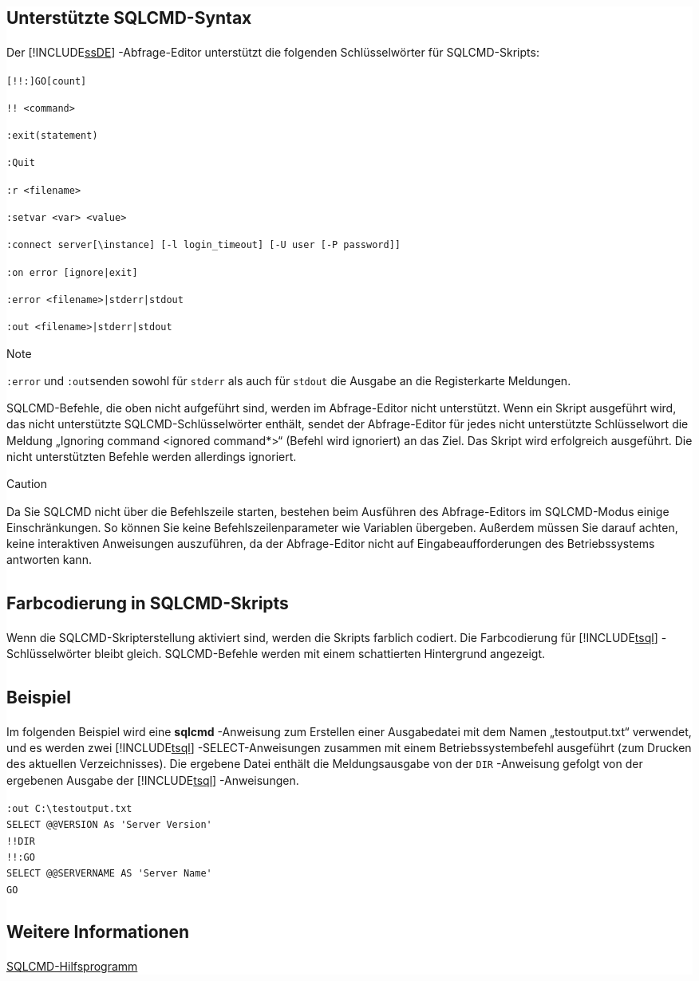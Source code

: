 ## <a name="supported-sqlcmd-syntax"></a>Unterstützte SQLCMD-Syntax  
 Der [!INCLUDE[ssDE](../../includes/ssde-md.md)] -Abfrage-Editor unterstützt die folgenden Schlüsselwörter für SQLCMD-Skripts:  
  
 `[!!:]GO[count]`  
  
 `!! <command>`  
  
 `:exit(statement)`  
  
 `:Quit`  
  
 `:r <filename>`  
  
 `:setvar <var> <value>`  
  
 `:connect server[\instance] [-l login_timeout] [-U user [-P password]]`  
  
 `:on error [ignore|exit]`  
  
 `:error <filename>|stderr|stdout`  
  
 `:out <filename>|stderr|stdout`  
  
> [!NOTE]  
>  `:error` und `:out`senden sowohl für `stderr` als auch für `stdout` die Ausgabe an die Registerkarte Meldungen.  
  
 SQLCMD-Befehle, die oben nicht aufgeführt sind, werden im Abfrage-Editor nicht unterstützt. Wenn ein Skript ausgeführt wird, das nicht unterstützte SQLCMD-Schlüsselwörter enthält, sendet der Abfrage-Editor für jedes nicht unterstützte Schlüsselwort die Meldung „Ignoring command \<ignored command*>“ (Befehl <ignorierter Befehl> wird ignoriert) an das Ziel. Das Skript wird erfolgreich ausgeführt. Die nicht unterstützten Befehle werden allerdings ignoriert.  
  
> [!CAUTION]  
>  Da Sie SQLCMD nicht über die Befehlszeile starten, bestehen beim Ausführen des Abfrage-Editors im SQLCMD-Modus einige Einschränkungen. So können Sie keine Befehlszeilenparameter wie Variablen übergeben. Außerdem müssen Sie darauf achten, keine interaktiven Anweisungen auszuführen, da der Abfrage-Editor nicht auf Eingabeaufforderungen des Betriebssystems antworten kann.  
  
## <a name="color-coding-in-sqlcmd-scripts"></a>Farbcodierung in SQLCMD-Skripts  
 Wenn die SQLCMD-Skripterstellung aktiviert sind, werden die Skripts farblich codiert. Die Farbcodierung für [!INCLUDE[tsql](../../includes/tsql-md.md)] -Schlüsselwörter bleibt gleich. SQLCMD-Befehle werden mit einem schattierten Hintergrund angezeigt.  
  
## <a name="example"></a>Beispiel  
 Im folgenden Beispiel wird eine **sqlcmd** -Anweisung zum Erstellen einer Ausgabedatei mit dem Namen „testoutput.txt“ verwendet, und es werden zwei [!INCLUDE[tsql](../../includes/tsql-md.md)] -SELECT-Anweisungen zusammen mit einem Betriebssystembefehl ausgeführt (zum Drucken des aktuellen Verzeichnisses). Die ergebene Datei enthält die Meldungsausgabe von der `DIR` -Anweisung gefolgt von der ergebenen Ausgabe der [!INCLUDE[tsql](../../includes/tsql-md.md)] -Anweisungen.  
  
```  
:out C:\testoutput.txt  
SELECT @@VERSION As 'Server Version'  
!!DIR  
!!:GO  
SELECT @@SERVERNAME AS 'Server Name'  
GO  
```  
  
## <a name="see-also"></a>Weitere Informationen  
 [SQLCMD-Hilfsprogramm](../../tools/sqlcmd-utility.md)  
  
  

